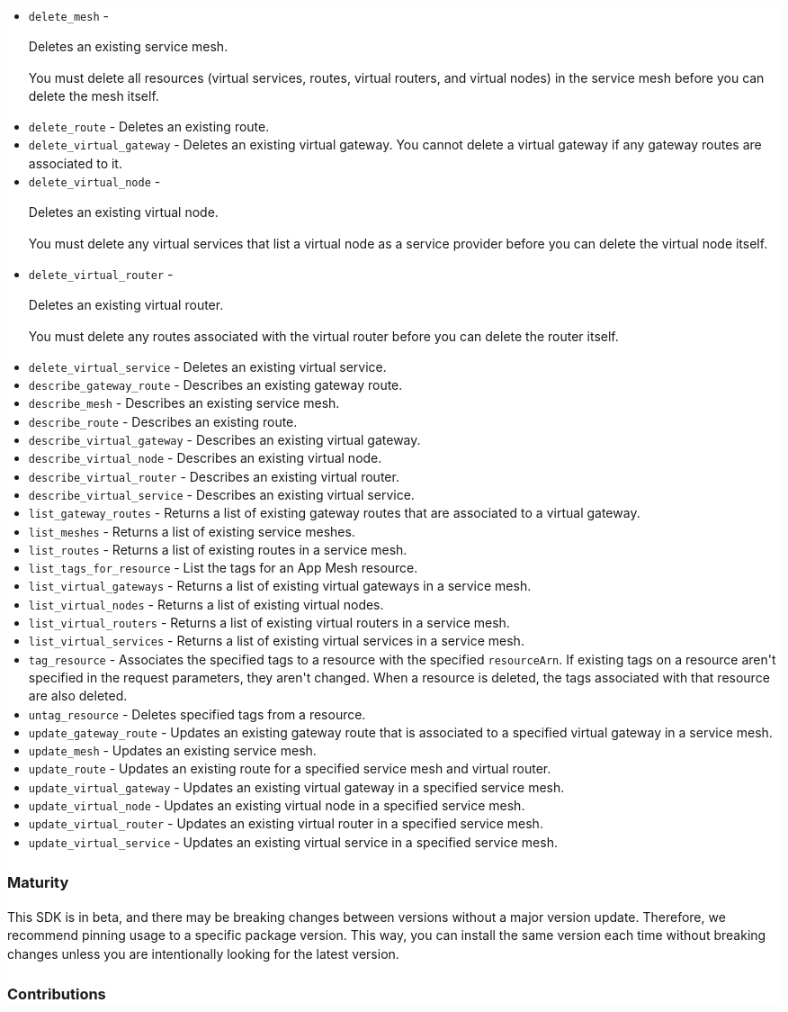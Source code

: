* `delete_mesh` - <p>Deletes an existing service mesh.</p> <p>You must delete all resources (virtual services, routes, virtual routers, and virtual nodes) in the service mesh before you can delete the mesh itself.</p>
* `delete_route` - Deletes an existing route.
* `delete_virtual_gateway` - Deletes an existing virtual gateway. You cannot delete a virtual gateway if any gateway routes are associated to it.
* `delete_virtual_node` - <p>Deletes an existing virtual node.</p> <p>You must delete any virtual services that list a virtual node as a service provider before you can delete the virtual node itself.</p>
* `delete_virtual_router` - <p>Deletes an existing virtual router.</p> <p>You must delete any routes associated with the virtual router before you can delete the router itself.</p>
* `delete_virtual_service` - Deletes an existing virtual service.
* `describe_gateway_route` - Describes an existing gateway route.
* `describe_mesh` - Describes an existing service mesh.
* `describe_route` - Describes an existing route.
* `describe_virtual_gateway` - Describes an existing virtual gateway.
* `describe_virtual_node` - Describes an existing virtual node.
* `describe_virtual_router` - Describes an existing virtual router.
* `describe_virtual_service` - Describes an existing virtual service.
* `list_gateway_routes` - Returns a list of existing gateway routes that are associated to a virtual gateway.
* `list_meshes` - Returns a list of existing service meshes.
* `list_routes` - Returns a list of existing routes in a service mesh.
* `list_tags_for_resource` - List the tags for an App Mesh resource.
* `list_virtual_gateways` - Returns a list of existing virtual gateways in a service mesh.
* `list_virtual_nodes` - Returns a list of existing virtual nodes.
* `list_virtual_routers` - Returns a list of existing virtual routers in a service mesh.
* `list_virtual_services` - Returns a list of existing virtual services in a service mesh.
* `tag_resource` - Associates the specified tags to a resource with the specified <code>resourceArn</code>. If existing tags on a resource aren't specified in the request parameters, they aren't changed. When a resource is deleted, the tags associated with that resource are also deleted.
* `untag_resource` - Deletes specified tags from a resource.
* `update_gateway_route` - Updates an existing gateway route that is associated to a specified virtual gateway in a service mesh.
* `update_mesh` - Updates an existing service mesh.
* `update_route` - Updates an existing route for a specified service mesh and virtual router.
* `update_virtual_gateway` - Updates an existing virtual gateway in a specified service mesh.
* `update_virtual_node` - Updates an existing virtual node in a specified service mesh.
* `update_virtual_router` - Updates an existing virtual router in a specified service mesh.
* `update_virtual_service` - Updates an existing virtual service in a specified service mesh.


### Maturity

This SDK is in beta, and there may be breaking changes between versions without a major version update. Therefore, we recommend pinning usage
to a specific package version. This way, you can install the same version each time without breaking changes unless you are intentionally
looking for the latest version.

### Contributions
